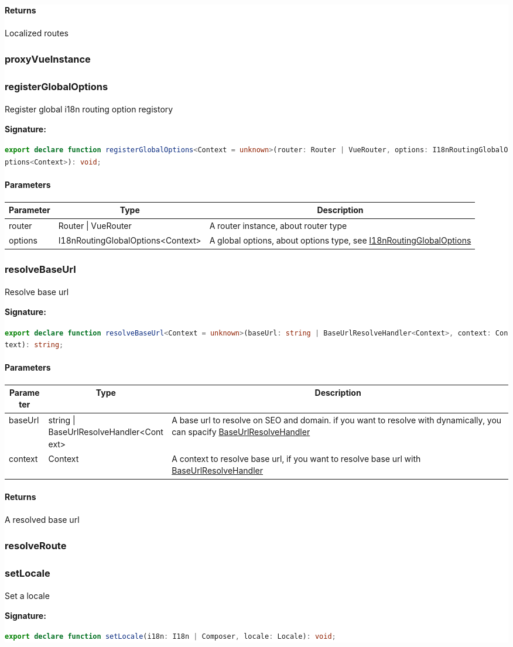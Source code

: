 #### Returns

 Localized routes

### proxyVueInstance

### registerGlobalOptions

Register global i18n routing option registory

**Signature:**
```typescript
export declare function registerGlobalOptions<Context = unknown>(router: Router | VueRouter, options: I18nRoutingGlobalOptions<Context>): void;
```

#### Parameters

| Parameter | Type | Description |
| --- | --- | --- |
| router | Router &#124; VueRouter | A router instance, about router type |
| options | I18nRoutingGlobalOptions&lt;Context&gt; | A global options, about options type, see [I18nRoutingGlobalOptions](#i18nroutingglobaloptions) |

### resolveBaseUrl

Resolve base url

**Signature:**
```typescript
export declare function resolveBaseUrl<Context = unknown>(baseUrl: string | BaseUrlResolveHandler<Context>, context: Context): string;
```

#### Parameters

| Parameter | Type | Description |
| --- | --- | --- |
| baseUrl | string &#124; BaseUrlResolveHandler&lt;Context&gt; | A base url to resolve on SEO and domain. if you want to resolve with dynamically, you can spacify [BaseUrlResolveHandler](#baseurlresolvehandler) |
| context | Context | A context to resolve base url, if you want to resolve base url with [BaseUrlResolveHandler](#baseurlresolvehandler) |

#### Returns

 A resolved base url

### resolveRoute

### setLocale

Set a locale

**Signature:**
```typescript
export declare function setLocale(i18n: I18n | Composer, locale: Locale): void;
```
